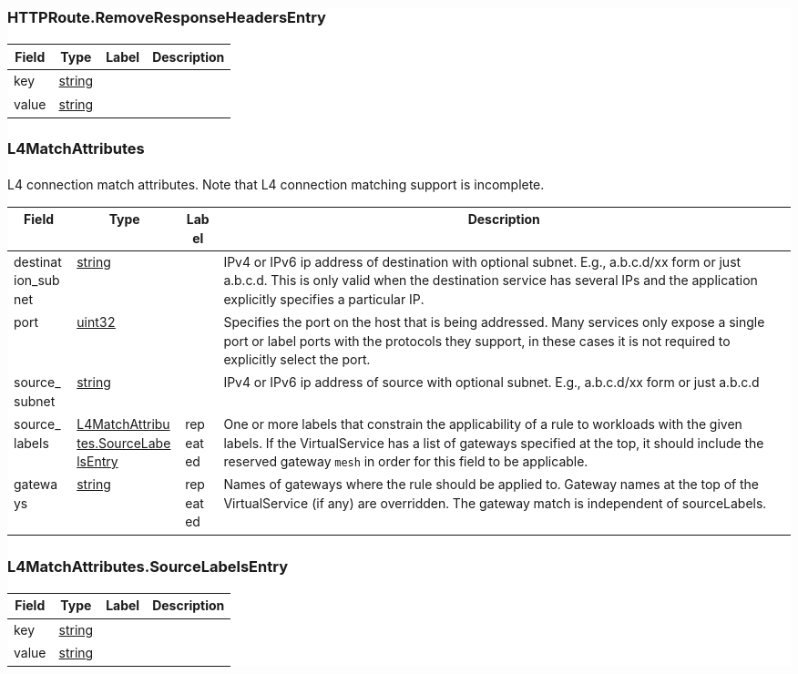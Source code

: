 




<a name="istio.networking.v1alpha3.HTTPRoute.RemoveResponseHeadersEntry"/>

### HTTPRoute.RemoveResponseHeadersEntry



| Field | Type | Label | Description |
| ----- | ---- | ----- | ----------- |
| key | [string](#string) |  |  |
| value | [string](#string) |  |  |






<a name="istio.networking.v1alpha3.L4MatchAttributes"/>

### L4MatchAttributes
L4 connection match attributes. Note that L4 connection matching support
is incomplete.


| Field | Type | Label | Description |
| ----- | ---- | ----- | ----------- |
| destination_subnet | [string](#string) |  | IPv4 or IPv6 ip address of destination with optional subnet. E.g., a.b.c.d/xx form or just a.b.c.d. This is only valid when the destination service has several IPs and the application explicitly specifies a particular IP. |
| port | [uint32](#uint32) |  | Specifies the port on the host that is being addressed. Many services only expose a single port or label ports with the protocols they support, in these cases it is not required to explicitly select the port. |
| source_subnet | [string](#string) |  | IPv4 or IPv6 ip address of source with optional subnet. E.g., a.b.c.d/xx form or just a.b.c.d |
| source_labels | [L4MatchAttributes.SourceLabelsEntry](#istio.networking.v1alpha3.L4MatchAttributes.SourceLabelsEntry) | repeated | One or more labels that constrain the applicability of a rule to workloads with the given labels. If the VirtualService has a list of gateways specified at the top, it should include the reserved gateway `mesh` in order for this field to be applicable. |
| gateways | [string](#string) | repeated | Names of gateways where the rule should be applied to. Gateway names at the top of the VirtualService (if any) are overridden. The gateway match is independent of sourceLabels. |






<a name="istio.networking.v1alpha3.L4MatchAttributes.SourceLabelsEntry"/>

### L4MatchAttributes.SourceLabelsEntry



| Field | Type | Label | Description |
| ----- | ---- | ----- | ----------- |
| key | [string](#string) |  |  |
| value | [string](#string) |  |  |






<a name="istio.networking.v1alpha3.PortSelector"/>
